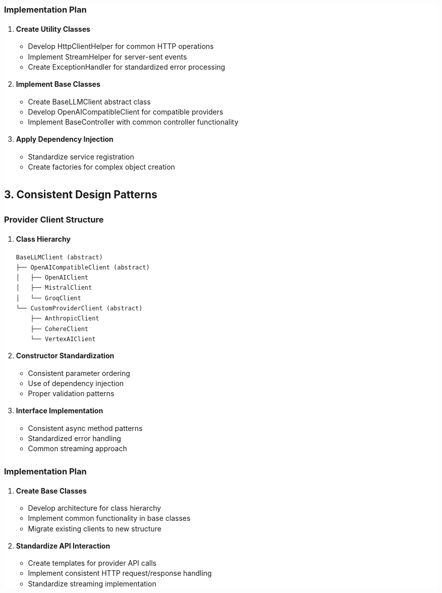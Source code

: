 ### Implementation Plan

1. **Create Utility Classes**
   - Develop HttpClientHelper for common HTTP operations
   - Implement StreamHelper for server-sent events
   - Create ExceptionHandler for standardized error processing

2. **Implement Base Classes**
   - Create BaseLLMClient abstract class
   - Develop OpenAICompatibleClient for compatible providers
   - Implement BaseController with common controller functionality

3. **Apply Dependency Injection**
   - Standardize service registration
   - Create factories for complex object creation

## 3. Consistent Design Patterns

### Provider Client Structure

1. **Class Hierarchy**
   ```
   BaseLLMClient (abstract)
   ├── OpenAICompatibleClient (abstract)
   │   ├── OpenAIClient
   │   ├── MistralClient
   │   └── GroqClient
   └── CustomProviderClient (abstract)
       ├── AnthropicClient
       ├── CohereClient
       └── VertexAIClient
   ```

2. **Constructor Standardization**
   - Consistent parameter ordering
   - Use of dependency injection
   - Proper validation patterns

3. **Interface Implementation**
   - Consistent async method patterns
   - Standardized error handling
   - Common streaming approach

### Implementation Plan

1. **Create Base Classes**
   - Develop architecture for class hierarchy
   - Implement common functionality in base classes
   - Migrate existing clients to new structure

2. **Standardize API Interaction**
   - Create templates for provider API calls
   - Implement consistent HTTP request/response handling
   - Standardize streaming implementation

